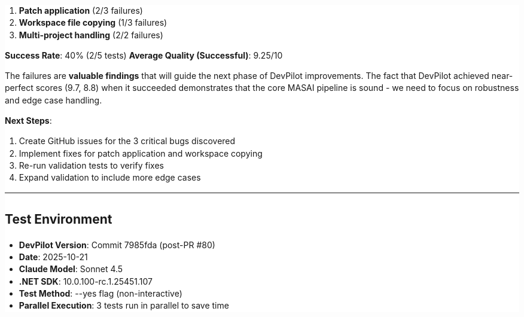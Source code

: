 1. **Patch application** (2/3 failures)
2. **Workspace file copying** (1/3 failures)
3. **Multi-project handling** (2/2 failures)

**Success Rate**: 40% (2/5 tests)
**Average Quality (Successful)**: 9.25/10

The failures are **valuable findings** that will guide the next phase of DevPilot improvements. The fact that DevPilot achieved near-perfect scores (9.7, 8.8) when it succeeded demonstrates that the core MASAI pipeline is sound - we need to focus on robustness and edge case handling.

**Next Steps**:
1. Create GitHub issues for the 3 critical bugs discovered
2. Implement fixes for patch application and workspace copying
3. Re-run validation tests to verify fixes
4. Expand validation to include more edge cases

---

## Test Environment

- **DevPilot Version**: Commit 7985fda (post-PR #80)
- **Date**: 2025-10-21
- **Claude Model**: Sonnet 4.5
- **.NET SDK**: 10.0.100-rc.1.25451.107
- **Test Method**: --yes flag (non-interactive)
- **Parallel Execution**: 3 tests run in parallel to save time
